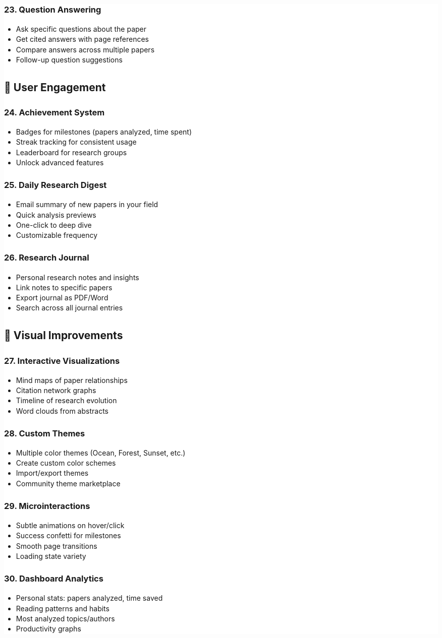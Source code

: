 ### 23. **Question Answering**
- Ask specific questions about the paper
- Get cited answers with page references
- Compare answers across multiple papers
- Follow-up question suggestions

## 🔔 User Engagement

### 24. **Achievement System**
- Badges for milestones (papers analyzed, time spent)
- Streak tracking for consistent usage
- Leaderboard for research groups
- Unlock advanced features

### 25. **Daily Research Digest**
- Email summary of new papers in your field
- Quick analysis previews
- One-click to deep dive
- Customizable frequency

### 26. **Research Journal**
- Personal research notes and insights
- Link notes to specific papers
- Export journal as PDF/Word
- Search across all journal entries

## 🎨 Visual Improvements

### 27. **Interactive Visualizations**
- Mind maps of paper relationships
- Citation network graphs
- Timeline of research evolution
- Word clouds from abstracts

### 28. **Custom Themes**
- Multiple color themes (Ocean, Forest, Sunset, etc.)
- Create custom color schemes
- Import/export themes
- Community theme marketplace

### 29. **Microinteractions**
- Subtle animations on hover/click
- Success confetti for milestones
- Smooth page transitions
- Loading state variety

### 30. **Dashboard Analytics**
- Personal stats: papers analyzed, time saved
- Reading patterns and habits
- Most analyzed topics/authors
- Productivity graphs
